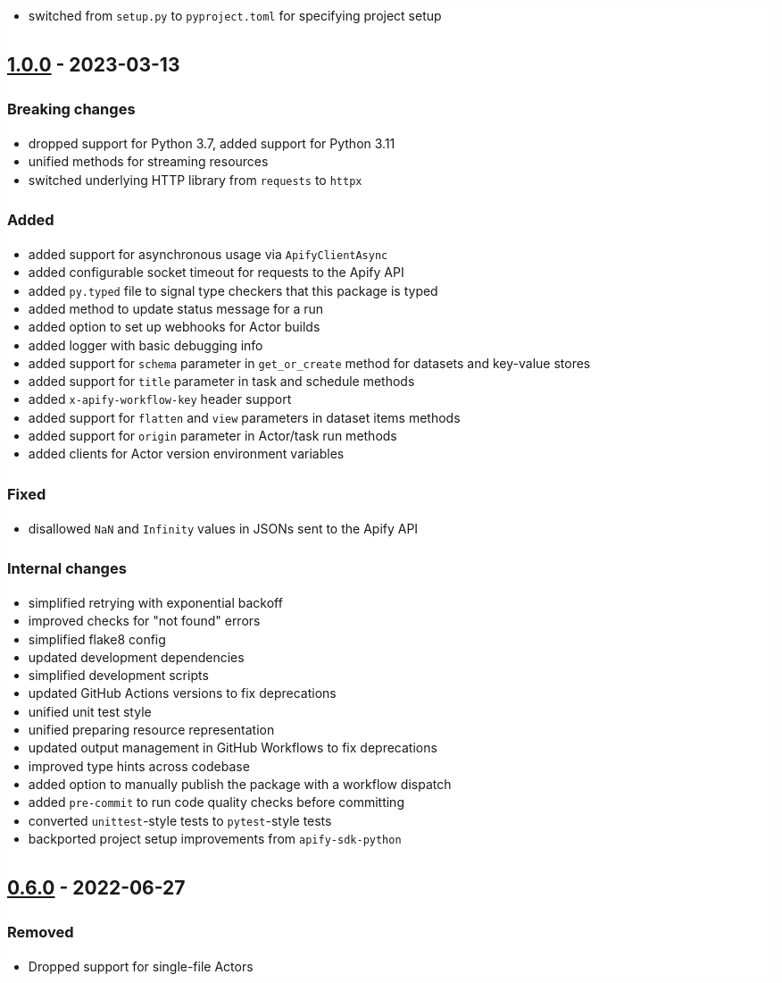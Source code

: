 - switched from `setup.py` to `pyproject.toml` for specifying project setup

## [1.0.0](../../releases/tag/v1.0.0) - 2023-03-13

### Breaking changes

- dropped support for Python 3.7, added support for Python 3.11
- unified methods for streaming resources
- switched underlying HTTP library from `requests` to `httpx`

### Added

- added support for asynchronous usage via `ApifyClientAsync`
- added configurable socket timeout for requests to the Apify API
- added `py.typed` file to signal type checkers that this package is typed
- added method to update status message for a run
- added option to set up webhooks for Actor builds
- added logger with basic debugging info
- added support for `schema` parameter in `get_or_create` method for datasets and key-value stores
- added support for `title` parameter in task and schedule methods
- added `x-apify-workflow-key` header support
- added support for `flatten` and `view` parameters in dataset items methods
- added support for `origin` parameter in Actor/task run methods
- added clients for Actor version environment variables

### Fixed

- disallowed `NaN` and `Infinity` values in JSONs sent to the Apify API

### Internal changes

- simplified retrying with exponential backoff
- improved checks for "not found" errors
- simplified flake8 config
- updated development dependencies
- simplified development scripts
- updated GitHub Actions versions to fix deprecations
- unified unit test style
- unified preparing resource representation
- updated output management in GitHub Workflows to fix deprecations
- improved type hints across codebase
- added option to manually publish the package with a workflow dispatch
- added `pre-commit` to run code quality checks before committing
- converted `unittest`-style tests to `pytest`-style tests
- backported project setup improvements from `apify-sdk-python`

## [0.6.0](../../releases/tag/v0.6.0) - 2022-06-27

### Removed

- Dropped support for single-file Actors
